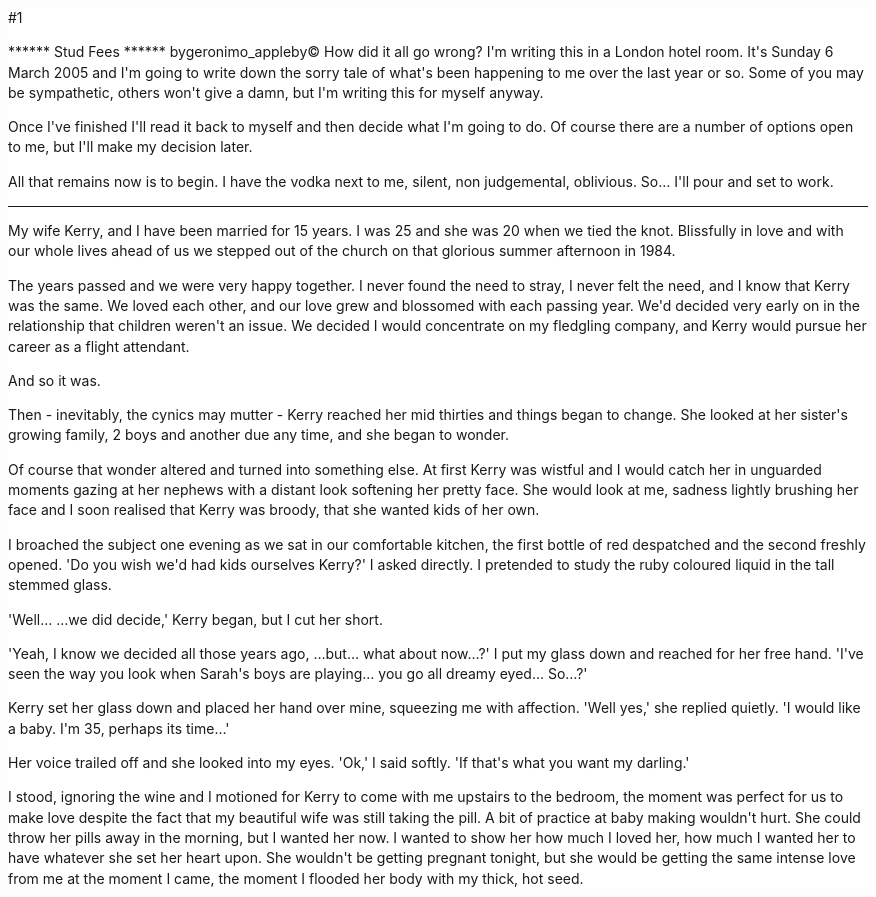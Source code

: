 #1 

 

 ****** Stud Fees ****** bygeronimo_appleby© How did it all go wrong? I'm writing this in a London hotel room. It's Sunday 6 March 2005 and I'm going to write down the sorry tale of what's been happening to me over the last year or so. Some of you may be sympathetic, others won't give a damn, but I'm writing this for myself anyway. 

 Once I've finished I'll read it back to myself and then decide what I'm going to do. Of course there are a number of options open to me, but I'll make my decision later. 

 All that remains now is to begin. I have the vodka next to me, silent, non judgemental, oblivious. So… I'll pour and set to work. 

 *** 

 My wife Kerry, and I have been married for 15 years. I was 25 and she was 20 when we tied the knot. Blissfully in love and with our whole lives ahead of us we stepped out of the church on that glorious summer afternoon in 1984. 

 The years passed and we were very happy together. I never found the need to stray, I never felt the need, and I know that Kerry was the same. We loved each other, and our love grew and blossomed with each passing year. We'd decided very early on in the relationship that children weren't an issue. We decided I would concentrate on my fledgling company, and Kerry would pursue her career as a flight attendant. 

 And so it was. 

 Then - inevitably, the cynics may mutter - Kerry reached her mid thirties and things began to change. She looked at her sister's growing family, 2 boys and another due any time, and she began to wonder. 

 Of course that wonder altered and turned into something else. At first Kerry was wistful and I would catch her in unguarded moments gazing at her nephews with a distant look softening her pretty face. She would look at me, sadness lightly brushing her face and I soon realised that Kerry was broody, that she wanted kids of her own. 

 I broached the subject one evening as we sat in our comfortable kitchen, the first bottle of red despatched and the second freshly opened. 'Do you wish we'd had kids ourselves Kerry?' I asked directly. I pretended to study the ruby coloured liquid in the tall stemmed glass. 

 'Well… …we did decide,' Kerry began, but I cut her short. 

 'Yeah, I know we decided all those years ago, …but… what about now…?' I put my glass down and reached for her free hand. 'I've seen the way you look when Sarah's boys are playing… you go all dreamy eyed… So…?' 

 Kerry set her glass down and placed her hand over mine, squeezing me with affection. 'Well yes,' she replied quietly. 'I would like a baby. I'm 35, perhaps its time…' 

 Her voice trailed off and she looked into my eyes. 'Ok,' I said softly. 'If that's what you want my darling.' 

 I stood, ignoring the wine and I motioned for Kerry to come with me upstairs to the bedroom, the moment was perfect for us to make love despite the fact that my beautiful wife was still taking the pill. A bit of practice at baby making wouldn't hurt. She could throw her pills away in the morning, but I wanted her now. I wanted to show her how much I loved her, how much I wanted her to have whatever she set her heart upon. She wouldn't be getting pregnant tonight, but she would be getting the same intense love from me at the moment I came, the moment I flooded her body with my thick, hot seed. 

